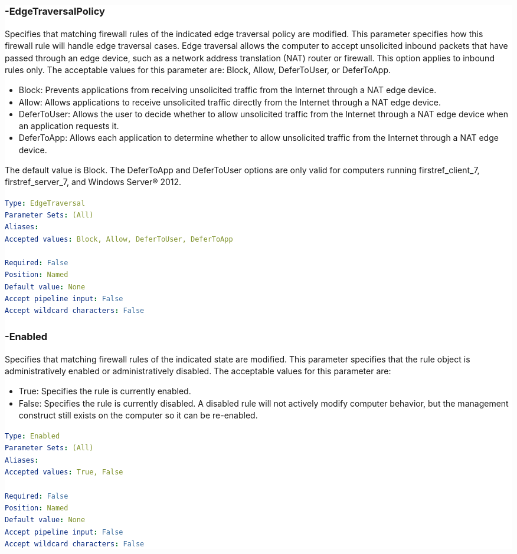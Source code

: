 ### -EdgeTraversalPolicy
Specifies that matching firewall rules of the indicated edge traversal policy are modified. 
This parameter specifies how this firewall rule will handle edge traversal cases.
Edge traversal allows the computer to accept unsolicited inbound packets that have passed through an edge device, such as a network address translation (NAT) router or firewall.
This option applies to inbound rules only. 
The acceptable values for this parameter are: Block, Allow, DeferToUser, or DeferToApp. 

- Block: Prevents applications from receiving unsolicited traffic from the Internet through a NAT edge device. 
- Allow: Allows applications to receive unsolicited traffic directly from the Internet through a NAT edge device. 
- DeferToUser: Allows the user to decide whether to allow unsolicited traffic from the Internet through a NAT edge device when an application requests it. 
- DeferToApp: Allows each application to determine whether to allow unsolicited traffic from the Internet through a NAT edge device. 

The default value is Block. 
The DeferToApp and DeferToUser options are only valid for computers running firstref_client_7, firstref_server_7, and Windows Server® 2012.

```yaml
Type: EdgeTraversal
Parameter Sets: (All)
Aliases: 
Accepted values: Block, Allow, DeferToUser, DeferToApp

Required: False
Position: Named
Default value: None
Accept pipeline input: False
Accept wildcard characters: False
```

### -Enabled
Specifies that matching firewall rules of the indicated state are modified. 
This parameter specifies that the rule object is administratively enabled or administratively disabled.
The acceptable values for this parameter are:

- True: Specifies the rule is currently enabled. 
- False: Specifies the rule is currently disabled.
A disabled rule will not actively modify computer behavior, but the management construct still exists on the computer so it can be re-enabled.

```yaml
Type: Enabled
Parameter Sets: (All)
Aliases: 
Accepted values: True, False

Required: False
Position: Named
Default value: None
Accept pipeline input: False
Accept wildcard characters: False
```
